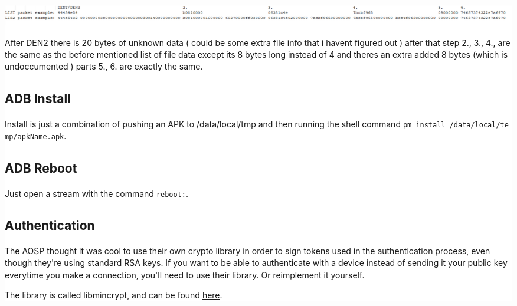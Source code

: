 ![host](/images/DENT2.png)

After DEN2 there is 20 bytes of unknown data ( could be some extra file info that i havent figured out ) after that step 2., 3., 4., are the same as the before mentioned list of file data except its 8 bytes long instead of 4 and theres an extra added 8 bytes (which is undoccumented ) parts 5., 6. are exactly the same.

## ADB Install
Install is just a combination of pushing an APK to /data/local/tmp and then running
the shell command `pm install /data/local/temp/apkName.apk`.

## ADB Reboot
Just open a stream with the command `reboot:`.

## Authentication
The AOSP thought it was cool to use their own crypto library in order to sign tokens 
used in the authentication process, even though they're using standard RSA keys. 
If you want to be able to authenticate with a device instead of sending it your public 
key everytime you make a connection, you'll need to use their library. Or reimplement it
yourself.

The library is called libmincrypt, and can be found [here](https://android.googlesource.com/platform/system/core/+/master/libmincrypt/).
